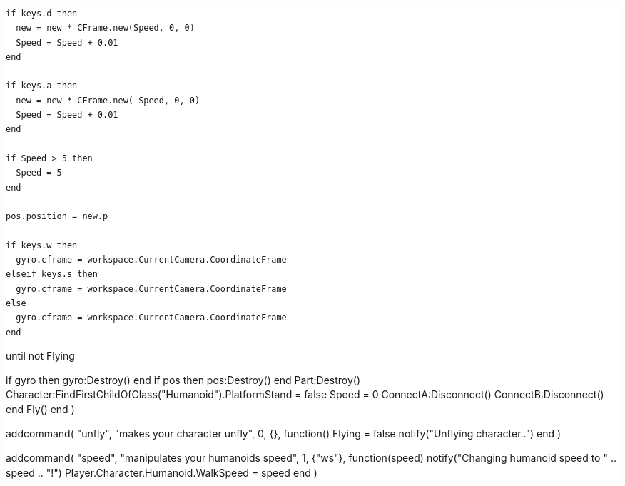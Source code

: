     if keys.d then
      new = new * CFrame.new(Speed, 0, 0)
      Speed = Speed + 0.01
    end

    if keys.a then
      new = new * CFrame.new(-Speed, 0, 0)
      Speed = Speed + 0.01
    end

    if Speed > 5 then
      Speed = 5
    end

    pos.position = new.p

    if keys.w then
      gyro.cframe = workspace.CurrentCamera.CoordinateFrame
    elseif keys.s then
      gyro.cframe = workspace.CurrentCamera.CoordinateFrame
    else
      gyro.cframe = workspace.CurrentCamera.CoordinateFrame
    end
  until not Flying

  if gyro then
    gyro:Destroy()
  end
  if pos then
    pos:Destroy()
  end
  Part:Destroy()
  Character:FindFirstChildOfClass("Humanoid").PlatformStand = false
  Speed = 0
  ConnectA:Disconnect()
  ConnectB:Disconnect()
end
Fly()
end
)

addcommand(
"unfly",
"makes your character unfly",
0,
{},
function()
Flying = false
notify("Unflying character..")
end
)

addcommand(
"speed",
"manipulates your humanoids speed",
1,
{"ws"},
function(speed)
notify("Changing humanoid speed to " .. speed .. "!")
Player.Character.Humanoid.WalkSpeed = speed
end
)
